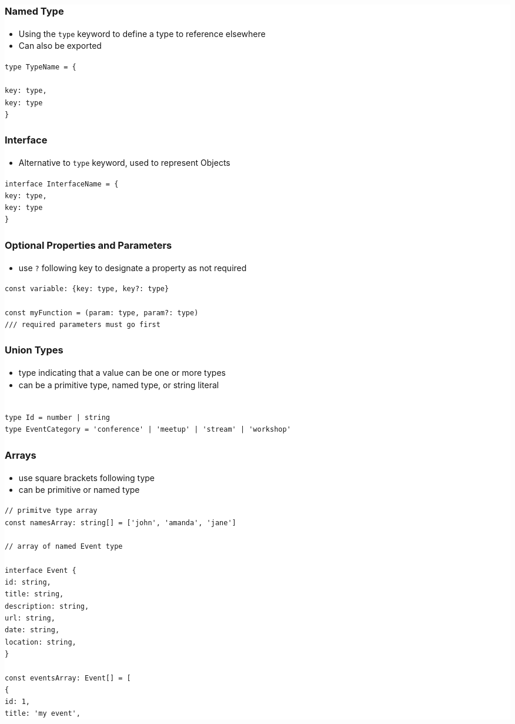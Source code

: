 ### Named Type

- Using the `type` keyword to define a type to reference elsewhere
- Can also be exported
```tsx
type TypeName = {

key: type,
key: type
}
```

### Interface

- Alternative to `type` keyword, used to represent Objects
```tsx
interface InterfaceName = {
key: type,
key: type
}
```

### Optional Properties and Parameters

- use `?` following key to designate a property as not required
```tsx
const variable: {key: type, key?: type}

const myFunction = (param: type, param?: type)
/// required parameters must go first
```

### Union Types

- type indicating that a value can be one or more types
- can be a primitive type, named type, or string literal

```tsx

type Id = number | string
type EventCategory = 'conference' | 'meetup' | 'stream' | 'workshop'
```

### Arrays

- use square brackets following type
- can be primitive or named type

```tsx
// primitve type array
const namesArray: string[] = ['john', 'amanda', 'jane']

// array of named Event type

interface Event {
id: string,
title: string,
description: string,
url: string,
date: string,
location: string,
}

const eventsArray: Event[] = [
{
id: 1,
title: 'my event',
```

[name: string]: string